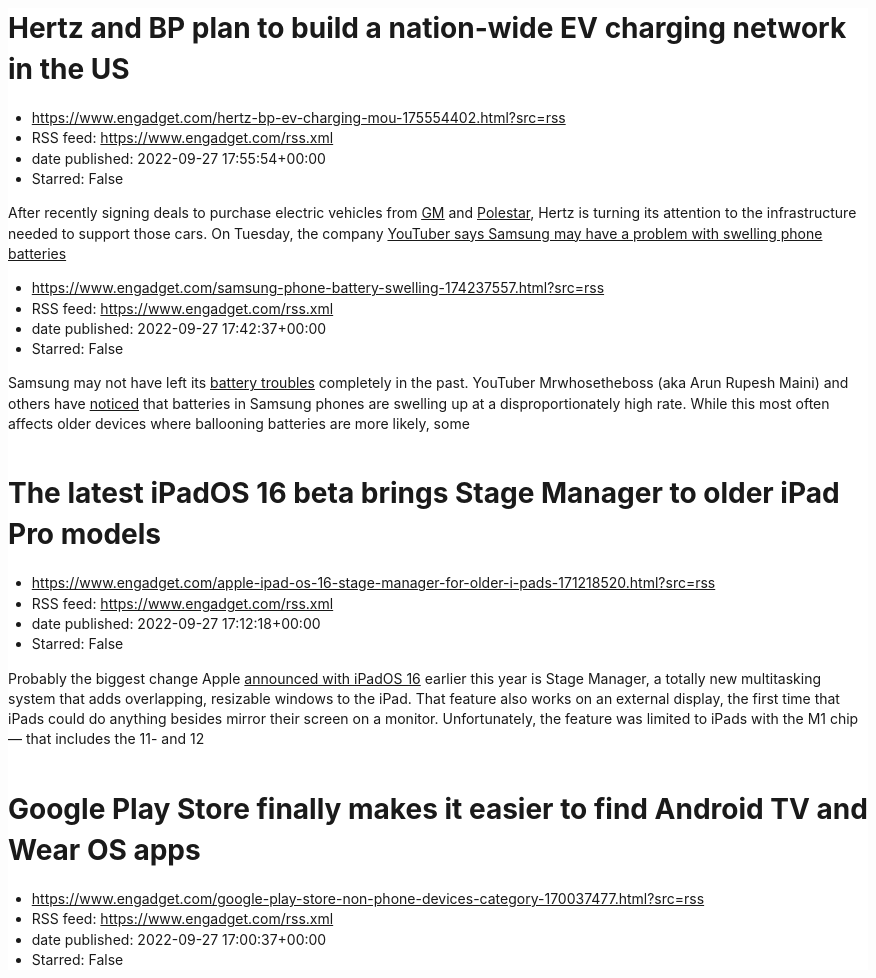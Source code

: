 # Hertz and BP plan to build a nation-wide EV charging network in the US
 - https://www.engadget.com/hertz-bp-ev-charging-mou-175554402.html?src=rss
 - RSS feed: https://www.engadget.com/rss.xml
 - date published: 2022-09-27 17:55:54+00:00
 - Starred: False

<p>After recently signing deals to purchase electric vehicles from <a href="https://www.engadget.com/hertz-will-buy-175000-e-vs-from-gm-over-the-next-five-years-173032998.html"><ins>GM</ins></a> and <a href="https://www.engadget.com/hertz-polestar-ev-fleet-order-124523427.html"><ins>Polestar</ins></a>, Hertz is turning its attention to the infrastructure needed to support those cars. On Tuesday, the company <a href="https://www.bp.com/en/global/corporate/news-and-insights/press-releases/hertz-bp

# YouTuber says Samsung may have a problem with swelling phone batteries
 - https://www.engadget.com/samsung-phone-battery-swelling-174237557.html?src=rss
 - RSS feed: https://www.engadget.com/rss.xml
 - date published: 2022-09-27 17:42:37+00:00
 - Starred: False

<p>Samsung may not have left its <a href="https://www.engadget.com/2017-01-22-samsung-blames-two-different-battery-flaws-for-the-note-7-fires.html">battery troubles</a> completely in the past. YouTuber Mrwhosetheboss (aka Arun Rupesh Maini) and others have <a href="https://www.youtube.com/watch?v=OfM0GqsIB6c">noticed</a> that batteries in Samsung phones are swelling up at a disproportionately high rate. While this most often affects older devices where ballooning batteries are more likely, some 

# The latest iPadOS 16 beta brings Stage Manager to older iPad Pro models
 - https://www.engadget.com/apple-ipad-os-16-stage-manager-for-older-i-pads-171218520.html?src=rss
 - RSS feed: https://www.engadget.com/rss.xml
 - date published: 2022-09-27 17:12:18+00:00
 - Starred: False

<p>Probably the biggest change Apple <a href="https://www.engadget.com/ipad-os-16-public-beta-preview-193037237.html">announced with iPadOS 16</a> earlier this year is Stage Manager, a totally new multitasking system that adds overlapping, resizable windows to the iPad. That feature also works on an external display, the first time that iPads could do anything besides mirror their screen on a monitor. Unfortunately, the feature was limited to iPads with the M1 chip — that includes the 11- and 12

# Google Play Store finally makes it easier to find Android TV and Wear OS apps
 - https://www.engadget.com/google-play-store-non-phone-devices-category-170037477.html?src=rss
 - RSS feed: https://www.engadget.com/rss.xml
 - date published: 2022-09-27 17:00:37+00:00
 - Starred: False
